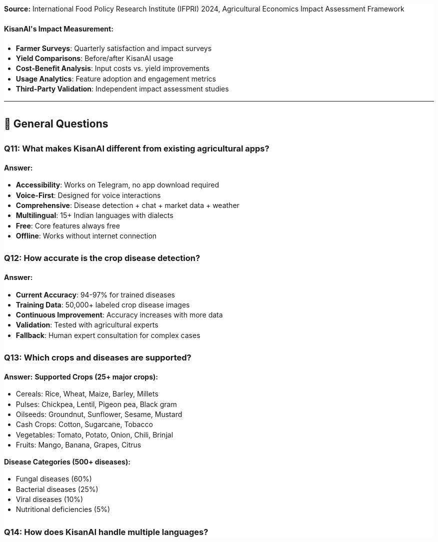 **Source:** International Food Policy Research Institute (IFPRI) 2024, Agricultural Economics Impact Assessment Framework

#### **KisanAI's Impact Measurement:**
- **Farmer Surveys**: Quarterly satisfaction and impact surveys
- **Yield Comparisons**: Before/after KisanAI usage
- **Cost-Benefit Analysis**: Input costs vs. yield improvements
- **Usage Analytics**: Feature adoption and engagement metrics
- **Third-Party Validation**: Independent impact assessment studies

---

## 🌾 **General Questions**

### **Q11: What makes KisanAI different from existing agricultural apps?**

**Answer:**
- **Accessibility**: Works on Telegram, no app download required
- **Voice-First**: Designed for voice interactions
- **Comprehensive**: Disease detection + chat + market data + weather
- **Multilingual**: 15+ Indian languages with dialects
- **Free**: Core features always free
- **Offline**: Works without internet connection

### **Q12: How accurate is the crop disease detection?**

**Answer:**
- **Current Accuracy**: 94-97% for trained diseases
- **Training Data**: 50,000+ labeled crop disease images
- **Continuous Improvement**: Accuracy increases with more data
- **Validation**: Tested with agricultural experts
- **Fallback**: Human expert consultation for complex cases

### **Q13: Which crops and diseases are supported?**

**Answer:**
**Supported Crops (25+ major crops):**
- Cereals: Rice, Wheat, Maize, Barley, Millets
- Pulses: Chickpea, Lentil, Pigeon pea, Black gram
- Oilseeds: Groundnut, Sunflower, Sesame, Mustard
- Cash Crops: Cotton, Sugarcane, Tobacco
- Vegetables: Tomato, Potato, Onion, Chili, Brinjal
- Fruits: Mango, Banana, Grapes, Citrus

**Disease Categories (500+ diseases):**
- Fungal diseases (60%)
- Bacterial diseases (25%)
- Viral diseases (10%)
- Nutritional deficiencies (5%)

### **Q14: How does KisanAI handle multiple languages?**
